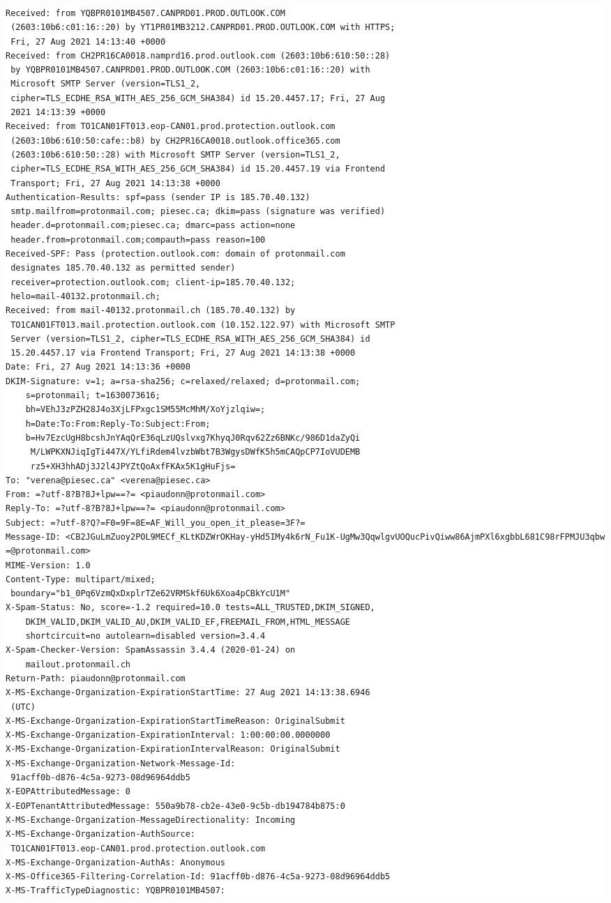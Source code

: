 ```
Received: from YQBPR0101MB4507.CANPRD01.PROD.OUTLOOK.COM
 (2603:10b6:c01:16::20) by YT1PR01MB3212.CANPRD01.PROD.OUTLOOK.COM with HTTPS;
 Fri, 27 Aug 2021 14:13:40 +0000
Received: from CH2PR16CA0018.namprd16.prod.outlook.com (2603:10b6:610:50::28)
 by YQBPR0101MB4507.CANPRD01.PROD.OUTLOOK.COM (2603:10b6:c01:16::20) with
 Microsoft SMTP Server (version=TLS1_2,
 cipher=TLS_ECDHE_RSA_WITH_AES_256_GCM_SHA384) id 15.20.4457.17; Fri, 27 Aug
 2021 14:13:39 +0000
Received: from TO1CAN01FT013.eop-CAN01.prod.protection.outlook.com
 (2603:10b6:610:50:cafe::b8) by CH2PR16CA0018.outlook.office365.com
 (2603:10b6:610:50::28) with Microsoft SMTP Server (version=TLS1_2,
 cipher=TLS_ECDHE_RSA_WITH_AES_256_GCM_SHA384) id 15.20.4457.19 via Frontend
 Transport; Fri, 27 Aug 2021 14:13:38 +0000
Authentication-Results: spf=pass (sender IP is 185.70.40.132)
 smtp.mailfrom=protonmail.com; piesec.ca; dkim=pass (signature was verified)
 header.d=protonmail.com;piesec.ca; dmarc=pass action=none
 header.from=protonmail.com;compauth=pass reason=100
Received-SPF: Pass (protection.outlook.com: domain of protonmail.com
 designates 185.70.40.132 as permitted sender)
 receiver=protection.outlook.com; client-ip=185.70.40.132;
 helo=mail-40132.protonmail.ch;
Received: from mail-40132.protonmail.ch (185.70.40.132) by
 TO1CAN01FT013.mail.protection.outlook.com (10.152.122.97) with Microsoft SMTP
 Server (version=TLS1_2, cipher=TLS_ECDHE_RSA_WITH_AES_256_GCM_SHA384) id
 15.20.4457.17 via Frontend Transport; Fri, 27 Aug 2021 14:13:38 +0000
Date: Fri, 27 Aug 2021 14:13:36 +0000
DKIM-Signature: v=1; a=rsa-sha256; c=relaxed/relaxed; d=protonmail.com;
	s=protonmail; t=1630073616;
	bh=VEhJ3zPZH28J4o3XjLFPxgc1SM55McMhM/XoYjzlqiw=;
	h=Date:To:From:Reply-To:Subject:From;
	b=Hv7EzcUgH8bcshJnYAqQrE36qLzUQslvxg7KhyqJ0Rqv62Zz6BNKc/986D1daZyQi
	 M/LWPKXNJiqIgTi447X/YLfiRdem4lvzbWbt7B3WgysDWfK5h5mCAQpCP7IoVUDEMB
	 rz5+XH3hhADj3J2l4JPYZtQoAxfFKAx5K1gHuFjs=
To: "verena@piesec.ca" <verena@piesec.ca>
From: =?utf-8?B?8J+lpw==?= <piaudonn@protonmail.com>
Reply-To: =?utf-8?B?8J+lpw==?= <piaudonn@protonmail.com>
Subject: =?utf-8?Q?=F0=9F=8E=AF_Will_you_open_it_please=3F?=
Message-ID: <CB2JGuLmZuoy2POL9MECf_KLtKDZWrOKHay-yHd5IMy4k6rN_Fu1K-UgMw3QqwlgvUOQucPivQiww86AjmPXl6xgbbL681C98rFPMJU3qbw=@protonmail.com>
MIME-Version: 1.0
Content-Type: multipart/mixed;
 boundary="b1_0Pq6VzmQxDxplrTZe62VRMSkf6Uk6Xoa4pCBkYcU1M"
X-Spam-Status: No, score=-1.2 required=10.0 tests=ALL_TRUSTED,DKIM_SIGNED,
	DKIM_VALID,DKIM_VALID_AU,DKIM_VALID_EF,FREEMAIL_FROM,HTML_MESSAGE
	shortcircuit=no autolearn=disabled version=3.4.4
X-Spam-Checker-Version: SpamAssassin 3.4.4 (2020-01-24) on
	mailout.protonmail.ch
Return-Path: piaudonn@protonmail.com
X-MS-Exchange-Organization-ExpirationStartTime: 27 Aug 2021 14:13:38.6946
 (UTC)
X-MS-Exchange-Organization-ExpirationStartTimeReason: OriginalSubmit
X-MS-Exchange-Organization-ExpirationInterval: 1:00:00:00.0000000
X-MS-Exchange-Organization-ExpirationIntervalReason: OriginalSubmit
X-MS-Exchange-Organization-Network-Message-Id:
 91acff0b-d876-4c5a-9273-08d96964ddb5
X-EOPAttributedMessage: 0
X-EOPTenantAttributedMessage: 550a9b78-cb2e-43e0-9c5b-db194784b875:0
X-MS-Exchange-Organization-MessageDirectionality: Incoming
X-MS-Exchange-Organization-AuthSource:
 TO1CAN01FT013.eop-CAN01.prod.protection.outlook.com
X-MS-Exchange-Organization-AuthAs: Anonymous
X-MS-Office365-Filtering-Correlation-Id: 91acff0b-d876-4c5a-9273-08d96964ddb5
X-MS-TrafficTypeDiagnostic: YQBPR0101MB4507:
```
